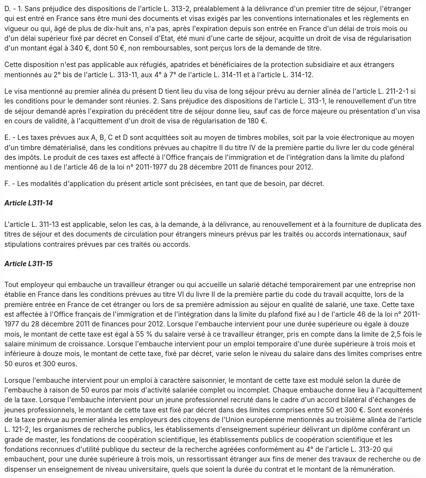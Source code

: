 D. - 1. Sans préjudice des dispositions de l'article L. 313-2, préalablement à la délivrance d'un premier titre de séjour, l'étranger qui est entré en France sans être muni des documents et visas exigés par les conventions internationales et les règlements en vigueur ou qui, âgé de plus de dix-huit ans, n'a pas, après l'expiration depuis son entrée en France d'un délai de trois mois ou d'un délai supérieur fixé par décret en Conseil d'Etat, été muni d'une carte de séjour, acquitte un droit de visa de régularisation d'un montant égal à 340 €, dont 50 €, non remboursables, sont perçus lors de la demande de titre.

Cette disposition n'est pas applicable aux réfugiés, apatrides et bénéficiaires de la protection subsidiaire et aux étrangers mentionnés au 2° bis de l'article L. 313-11, aux 4° à 7° de l'article L. 314-11 et à l'article L. 314-12.

Le visa mentionné au premier alinéa du présent D tient lieu du visa de long séjour prévu au dernier alinéa de l'article L. 211-2-1 si les conditions pour le demander sont réunies.
2. Sans préjudice des dispositions de l'article L. 313-1, le renouvellement d'un titre de séjour demandé après l'expiration du précédent titre de séjour donne lieu, sauf cas de force majeure ou présentation d'un visa en cours de validité, à l'acquittement d'un droit de visa de régularisation de 180 €.

E. - Les taxes prévues aux A, B, C et D sont acquittées soit au moyen de timbres mobiles, soit par la voie électronique au moyen d'un timbre dématérialisé, dans les conditions prévues au chapitre II du titre IV de la première partie du livre Ier du code général des impôts. Le produit de ces taxes est affecté à l'Office français de l'immigration et de l'intégration dans la limite du plafond mentionné au I de l'article 46 de la loi n° 2011-1977 du 28 décembre 2011 de finances pour 2012.

F. - Les modalités d'application du présent article sont précisées, en tant que de besoin, par décret.


##### Article L311-14

L'article L. 311-13 est applicable, selon les cas, à la demande, à la délivrance, au renouvellement et à la fourniture de duplicata des titres de séjour et des documents de circulation pour étrangers mineurs prévus par les traités ou accords internationaux, sauf stipulations contraires prévues par ces traités ou accords.


##### Article L311-15

Tout employeur qui embauche un travailleur étranger ou qui accueille un salarié détaché temporairement par une entreprise non établie en France dans les conditions prévues au titre VI du livre II de la première partie du code du travail acquitte, lors de la première entrée en France de cet étranger ou lors de sa première admission au séjour en qualité de salarié, une taxe. Cette taxe est affectée à l'Office français de l'immigration et de l'intégration dans la limite du plafond fixé au I de l'article 46 de la loi n° 2011-1977 du 28 décembre 2011 de finances pour 2012. Lorsque l'embauche intervient pour une durée supérieure ou égale à douze mois, le montant de cette taxe est égal à 55 % du salaire versé à ce travailleur étranger, pris en compte dans la limite de 2,5 fois le salaire minimum de croissance. Lorsque l'embauche intervient pour un emploi temporaire d'une durée supérieure à trois mois et inférieure à douze mois, le montant de cette taxe, fixé par décret, varie selon le niveau du salaire dans des limites comprises entre 50 euros et 300 euros.

Lorsque l'embauche intervient pour un emploi à caractère saisonnier, le montant de cette taxe est modulé selon la durée de l'embauche à raison de 50 euros par mois d'activité salariée complet ou incomplet. Chaque embauche donne lieu à l'acquittement de la taxe. Lorsque l'embauche intervient pour un jeune professionnel recruté dans le cadre d'un accord bilatéral d'échanges de jeunes professionnels, le montant de cette taxe est fixé par décret dans des limites comprises entre 50 et 300 €. Sont exonérés de la taxe prévue au premier alinéa les employeurs des citoyens de l'Union européenne mentionnés au troisième alinéa de l'article L. 121-2, les organismes de recherche publics, les établissements d'enseignement supérieur délivrant un diplôme conférant un grade de master, les fondations de coopération scientifique, les établissements publics de coopération scientifique et les fondations reconnues d'utilité publique du secteur de la recherche agréées conformément au 4° de l'article L. 313-20 qui embauchent, pour une durée supérieure à trois mois, un ressortissant étranger aux fins de mener des travaux de recherche ou de dispenser un enseignement de niveau universitaire, quels que soient la durée du contrat et le montant de la rémunération.
